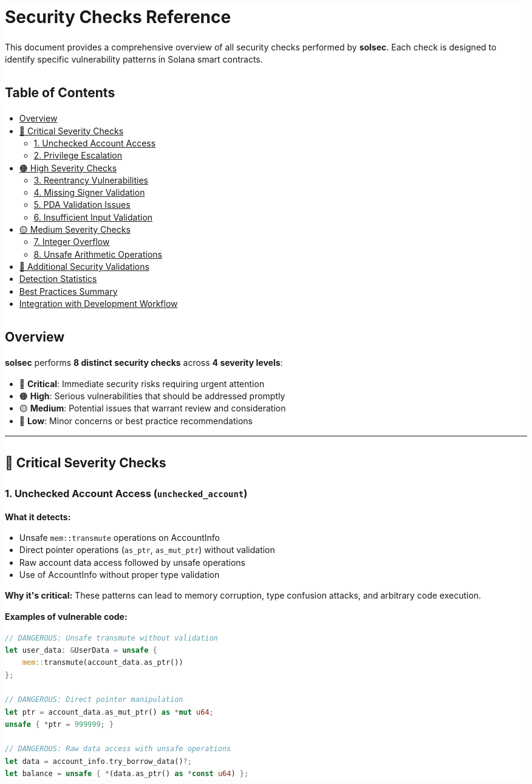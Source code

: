 # Security Checks Reference

This document provides a comprehensive overview of all security checks performed by **solsec**. Each check is designed to identify specific vulnerability patterns in Solana smart contracts.

## Table of Contents

- [Overview](#overview)
- [🔴 Critical Severity Checks](#-critical-severity-checks)
  - [1. Unchecked Account Access](#1-unchecked-account-access-unchecked_account)
  - [2. Privilege Escalation](#2-privilege-escalation-privilege_escalation)
- [🟠 High Severity Checks](#-high-severity-checks)
  - [3. Reentrancy Vulnerabilities](#3-reentrancy-vulnerabilities-reentrancy)
  - [4. Missing Signer Validation](#4-missing-signer-validation-missing_signer_check)
  - [5. PDA Validation Issues](#5-pda-validation-issues-pda_validation)
  - [6. Insufficient Input Validation](#6-insufficient-input-validation-insufficient_validation)
- [🟡 Medium Severity Checks](#-medium-severity-checks)
  - [7. Integer Overflow](#7-integer-overflow-integer_overflow)
  - [8. Unsafe Arithmetic Operations](#8-unsafe-arithmetic-operations-unsafe_arithmetic)
- [🔵 Additional Security Validations](#-additional-security-validations)
- [Detection Statistics](#detection-statistics)
- [Best Practices Summary](#best-practices-summary)
- [Integration with Development Workflow](#integration-with-development-workflow)

## Overview

**solsec** performs **8 distinct security checks** across **4 severity levels**:
- 🔴 **Critical**: Immediate security risks requiring urgent attention
- 🟠 **High**: Serious vulnerabilities that should be addressed promptly  
- 🟡 **Medium**: Potential issues that warrant review and consideration
- 🔵 **Low**: Minor concerns or best practice recommendations

---

## 🔴 Critical Severity Checks

### 1. Unchecked Account Access (`unchecked_account`)

**What it detects:**
- Unsafe `mem::transmute` operations on AccountInfo
- Direct pointer operations (`as_ptr`, `as_mut_ptr`) without validation
- Raw account data access followed by unsafe operations
- Use of AccountInfo without proper type validation

**Why it's critical:**
These patterns can lead to memory corruption, type confusion attacks, and arbitrary code execution.

**Examples of vulnerable code:**
```rust
// DANGEROUS: Unsafe transmute without validation
let user_data: &UserData = unsafe {
    mem::transmute(account_data.as_ptr())
};

// DANGEROUS: Direct pointer manipulation
let ptr = account_data.as_mut_ptr() as *mut u64;
unsafe { *ptr = 999999; }

// DANGEROUS: Raw data access with unsafe operations
let data = account_info.try_borrow_data()?;
let balance = unsafe { *(data.as_ptr() as *const u64) };
```
